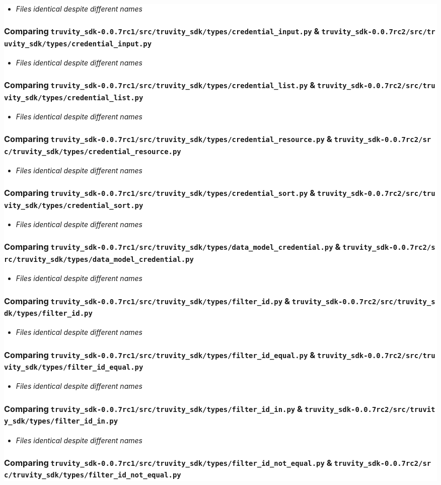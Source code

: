 * *Files identical despite different names*

### Comparing `truvity_sdk-0.0.7rc1/src/truvity_sdk/types/credential_input.py` & `truvity_sdk-0.0.7rc2/src/truvity_sdk/types/credential_input.py`

 * *Files identical despite different names*

### Comparing `truvity_sdk-0.0.7rc1/src/truvity_sdk/types/credential_list.py` & `truvity_sdk-0.0.7rc2/src/truvity_sdk/types/credential_list.py`

 * *Files identical despite different names*

### Comparing `truvity_sdk-0.0.7rc1/src/truvity_sdk/types/credential_resource.py` & `truvity_sdk-0.0.7rc2/src/truvity_sdk/types/credential_resource.py`

 * *Files identical despite different names*

### Comparing `truvity_sdk-0.0.7rc1/src/truvity_sdk/types/credential_sort.py` & `truvity_sdk-0.0.7rc2/src/truvity_sdk/types/credential_sort.py`

 * *Files identical despite different names*

### Comparing `truvity_sdk-0.0.7rc1/src/truvity_sdk/types/data_model_credential.py` & `truvity_sdk-0.0.7rc2/src/truvity_sdk/types/data_model_credential.py`

 * *Files identical despite different names*

### Comparing `truvity_sdk-0.0.7rc1/src/truvity_sdk/types/filter_id.py` & `truvity_sdk-0.0.7rc2/src/truvity_sdk/types/filter_id.py`

 * *Files identical despite different names*

### Comparing `truvity_sdk-0.0.7rc1/src/truvity_sdk/types/filter_id_equal.py` & `truvity_sdk-0.0.7rc2/src/truvity_sdk/types/filter_id_equal.py`

 * *Files identical despite different names*

### Comparing `truvity_sdk-0.0.7rc1/src/truvity_sdk/types/filter_id_in.py` & `truvity_sdk-0.0.7rc2/src/truvity_sdk/types/filter_id_in.py`

 * *Files identical despite different names*

### Comparing `truvity_sdk-0.0.7rc1/src/truvity_sdk/types/filter_id_not_equal.py` & `truvity_sdk-0.0.7rc2/src/truvity_sdk/types/filter_id_not_equal.py`
